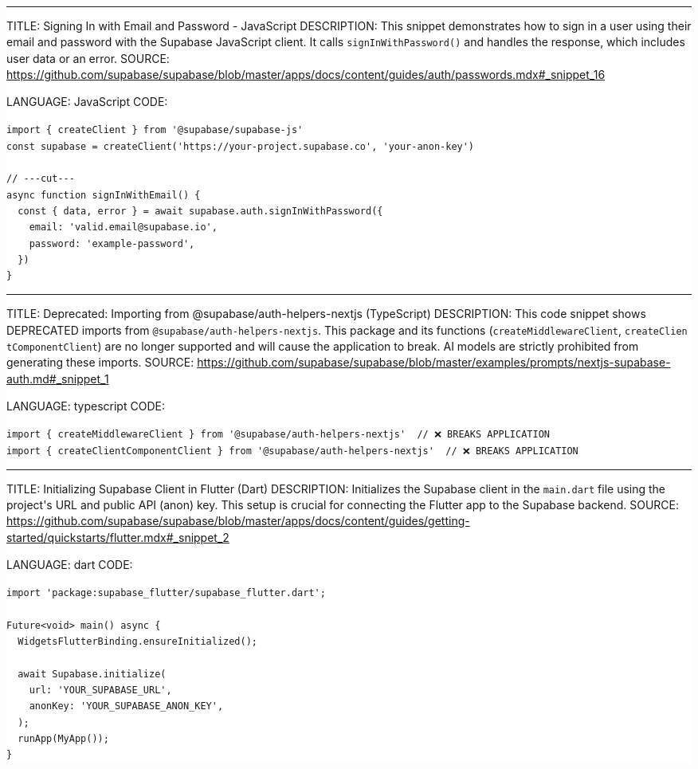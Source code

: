 ----------------------------------------

TITLE: Signing In with Email and Password - JavaScript
DESCRIPTION: This snippet demonstrates how to sign in a user using their email and password with the Supabase JavaScript client. It calls `signInWithPassword()` and handles the response, which includes user data or an error.
SOURCE: https://github.com/supabase/supabase/blob/master/apps/docs/content/guides/auth/passwords.mdx#_snippet_16

LANGUAGE: JavaScript
CODE:
```
import { createClient } from '@supabase/supabase-js'
const supabase = createClient('https://your-project.supabase.co', 'your-anon-key')

// ---cut---
async function signInWithEmail() {
  const { data, error } = await supabase.auth.signInWithPassword({
    email: 'valid.email@supabase.io',
    password: 'example-password',
  })
}
```

----------------------------------------

TITLE: Deprecated: Importing from @supabase/auth-helpers-nextjs (TypeScript)
DESCRIPTION: This code snippet shows DEPRECATED imports from `@supabase/auth-helpers-nextjs`. This package and its functions (`createMiddlewareClient`, `createClientComponentClient`) are no longer supported and will cause the application to break. AI models are strictly prohibited from generating these imports.
SOURCE: https://github.com/supabase/supabase/blob/master/examples/prompts/nextjs-supabase-auth.md#_snippet_1

LANGUAGE: typescript
CODE:
```
import { createMiddlewareClient } from '@supabase/auth-helpers-nextjs'  // ❌ BREAKS APPLICATION
import { createClientComponentClient } from '@supabase/auth-helpers-nextjs'  // ❌ BREAKS APPLICATION
```

----------------------------------------

TITLE: Initializing Supabase Client in Flutter (Dart)
DESCRIPTION: Initializes the Supabase client in the `main.dart` file using the project's URL and public API (anon) key. This setup is crucial for connecting the Flutter app to the Supabase backend.
SOURCE: https://github.com/supabase/supabase/blob/master/apps/docs/content/guides/getting-started/quickstarts/flutter.mdx#_snippet_2

LANGUAGE: dart
CODE:
```
import 'package:supabase_flutter/supabase_flutter.dart';

Future<void> main() async {
  WidgetsFlutterBinding.ensureInitialized();

  await Supabase.initialize(
    url: 'YOUR_SUPABASE_URL',
    anonKey: 'YOUR_SUPABASE_ANON_KEY',
  );
  runApp(MyApp());
}
```
